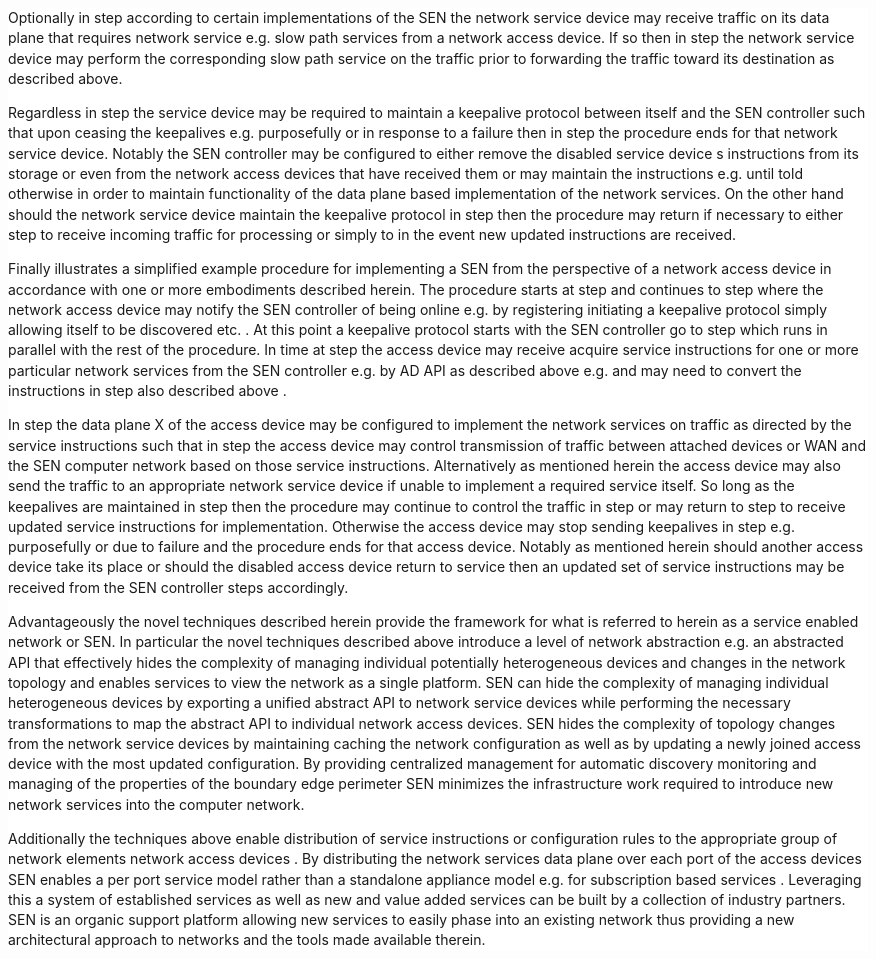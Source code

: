 Optionally in step according to certain implementations of the SEN the network service device may receive traffic on its data plane that requires network service e.g. slow path services from a network access device. If so then in step the network service device may perform the corresponding slow path service on the traffic prior to forwarding the traffic toward its destination as described above.

Regardless in step the service device may be required to maintain a keepalive protocol between itself and the SEN controller such that upon ceasing the keepalives e.g. purposefully or in response to a failure then in step the procedure ends for that network service device. Notably the SEN controller may be configured to either remove the disabled service device s instructions from its storage or even from the network access devices that have received them or may maintain the instructions e.g. until told otherwise in order to maintain functionality of the data plane based implementation of the network services. On the other hand should the network service device maintain the keepalive protocol in step then the procedure may return if necessary to either step to receive incoming traffic for processing or simply to in the event new updated instructions are received.

Finally illustrates a simplified example procedure for implementing a SEN from the perspective of a network access device in accordance with one or more embodiments described herein. The procedure starts at step and continues to step where the network access device may notify the SEN controller of being online e.g. by registering initiating a keepalive protocol simply allowing itself to be discovered etc. . At this point a keepalive protocol starts with the SEN controller go to step which runs in parallel with the rest of the procedure. In time at step the access device may receive acquire service instructions for one or more particular network services from the SEN controller e.g. by AD API as described above e.g. and may need to convert the instructions in step also described above .

In step the data plane X of the access device may be configured to implement the network services on traffic as directed by the service instructions such that in step the access device may control transmission of traffic between attached devices or WAN and the SEN computer network based on those service instructions. Alternatively as mentioned herein the access device may also send the traffic to an appropriate network service device if unable to implement a required service itself. So long as the keepalives are maintained in step then the procedure may continue to control the traffic in step or may return to step to receive updated service instructions for implementation. Otherwise the access device may stop sending keepalives in step e.g. purposefully or due to failure and the procedure ends for that access device. Notably as mentioned herein should another access device take its place or should the disabled access device return to service then an updated set of service instructions may be received from the SEN controller steps accordingly.

Advantageously the novel techniques described herein provide the framework for what is referred to herein as a service enabled network or SEN. In particular the novel techniques described above introduce a level of network abstraction e.g. an abstracted API that effectively hides the complexity of managing individual potentially heterogeneous devices and changes in the network topology and enables services to view the network as a single platform. SEN can hide the complexity of managing individual heterogeneous devices by exporting a unified abstract API to network service devices while performing the necessary transformations to map the abstract API to individual network access devices. SEN hides the complexity of topology changes from the network service devices by maintaining caching the network configuration as well as by updating a newly joined access device with the most updated configuration. By providing centralized management for automatic discovery monitoring and managing of the properties of the boundary edge perimeter SEN minimizes the infrastructure work required to introduce new network services into the computer network.

Additionally the techniques above enable distribution of service instructions or configuration rules to the appropriate group of network elements network access devices . By distributing the network services data plane over each port of the access devices SEN enables a per port service model rather than a standalone appliance model e.g. for subscription based services . Leveraging this a system of established services as well as new and value added services can be built by a collection of industry partners. SEN is an organic support platform allowing new services to easily phase into an existing network thus providing a new architectural approach to networks and the tools made available therein.
